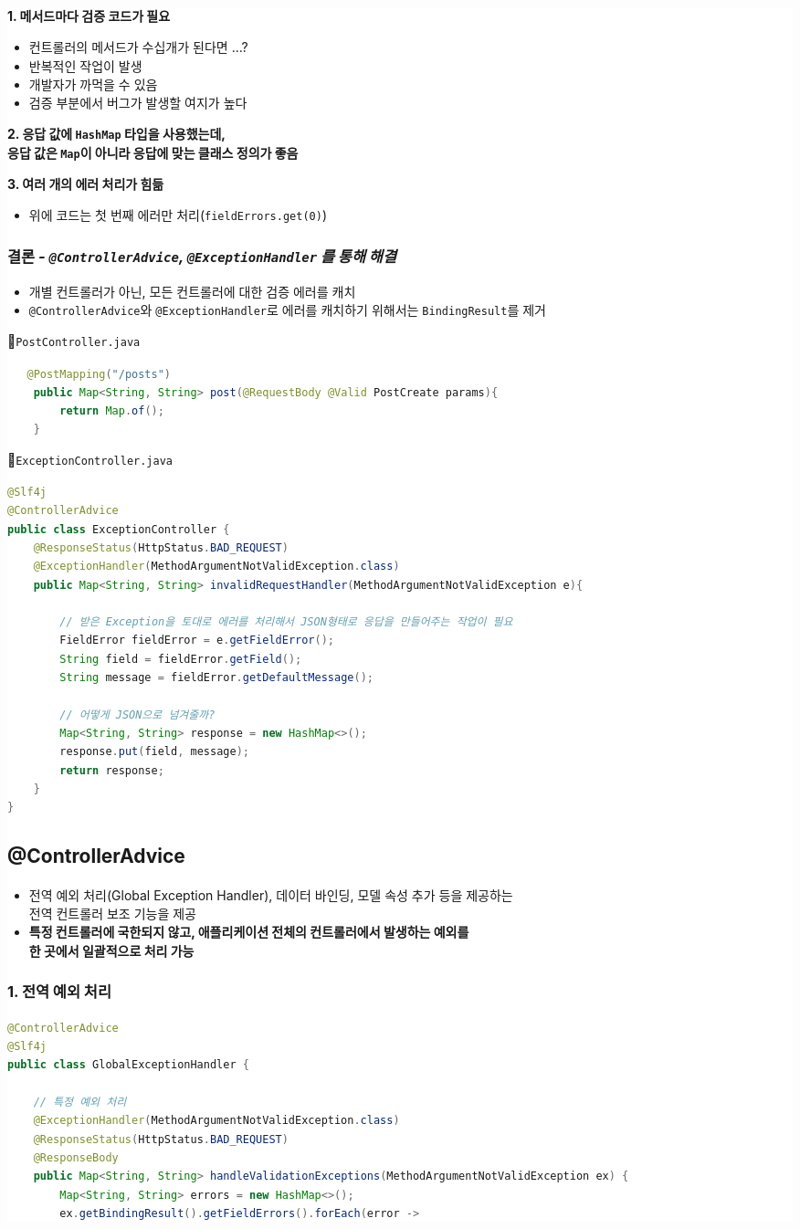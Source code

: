 **1. 메서드마다 검증 코드가 필요**
   - 컨트롤러의 메서드가 수십개가 된다면 ...?
   - 반복적인 작업이 발생
   - 개발자가 까먹을 수 있음
   - 검증 부분에서 버그가 발생할 여지가 높다

**2. 응답 값에 `HashMap` 타입을 사용했는데,  
응답 값은 `Map`이 아니라 응답에 맞는 클래스 정의가 좋음**

**3. 여러 개의 에러 처리가 힘듦**
   - 위에 코드는 첫 번째 에러만 처리(`fieldErrors.get(0)`)  

### 결론 _- `@ControllerAdvice`, `@ExceptionHandler` 를 통해 해결_
- 개별 컨트롤러가 아닌, 모든 컨트롤러에 대한 검증 에러를 캐치
- `@ControllerAdvice`와 `@ExceptionHandler`로 에러를 캐치하기 위해서는
`BindingResult`를 제거

📌`PostController.java` 
```java
   @PostMapping("/posts")
    public Map<String, String> post(@RequestBody @Valid PostCreate params){
        return Map.of();
    }
```

📌`ExceptionController.java`
```java
@Slf4j
@ControllerAdvice
public class ExceptionController {
    @ResponseStatus(HttpStatus.BAD_REQUEST)
    @ExceptionHandler(MethodArgumentNotValidException.class)
    public Map<String, String> invalidRequestHandler(MethodArgumentNotValidException e){
        
        // 받은 Exception을 토대로 에러를 처리해서 JSON형태로 응답을 만들어주는 작업이 필요
        FieldError fieldError = e.getFieldError();
        String field = fieldError.getField();
        String message = fieldError.getDefaultMessage();

        // 어떻게 JSON으로 넘겨줄까?
        Map<String, String> response = new HashMap<>();
        response.put(field, message);
        return response;
    }
}
```
## @ControllerAdvice
- 전역 예외 처리(Global Exception Handler), 데이터 바인딩, 모델 속성 추가 등을 제공하는  
전역 컨트롤러 보조 기능을 제공
- **특정 컨트롤러에 국한되지 않고, 애플리케이션 전체의 컨트롤러에서 발생하는 예외를  
한 곳에서 일괄적으로 처리 가능**

### 1. 전역 예외 처리
```java
@ControllerAdvice
@Slf4j
public class GlobalExceptionHandler {

    // 특정 예외 처리
    @ExceptionHandler(MethodArgumentNotValidException.class)
    @ResponseStatus(HttpStatus.BAD_REQUEST)
    @ResponseBody
    public Map<String, String> handleValidationExceptions(MethodArgumentNotValidException ex) {
        Map<String, String> errors = new HashMap<>();
        ex.getBindingResult().getFieldErrors().forEach(error ->
```